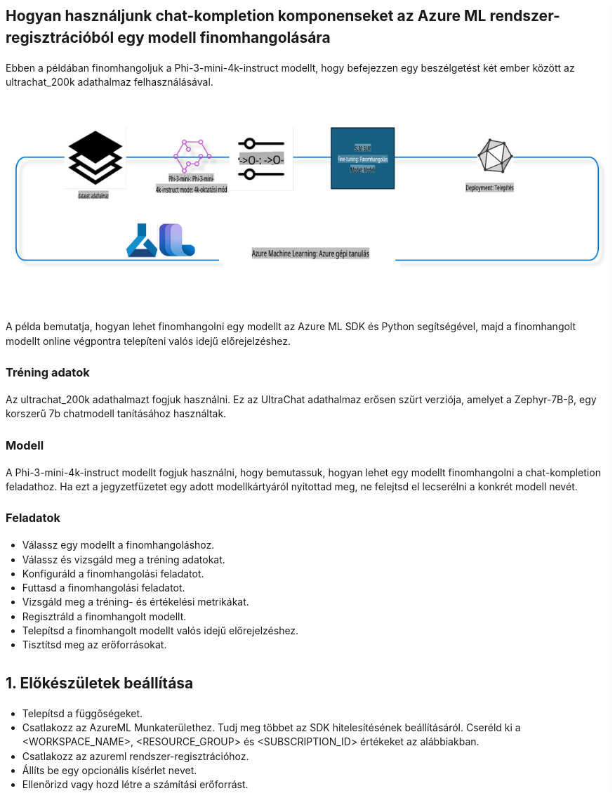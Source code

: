 ## Hogyan használjunk chat-kompletion komponenseket az Azure ML rendszer-regisztrációból egy modell finomhangolására

Ebben a példában finomhangoljuk a Phi-3-mini-4k-instruct modellt, hogy befejezzen egy beszélgetést két ember között az ultrachat_200k adathalmaz felhasználásával.

![MLFineTune](../../../../translated_images/MLFineTune.d8292fe1f146b4ff1153c2e5bdbbe5b0e7f96858d5054b525bd55f2641505138.hu.png)

A példa bemutatja, hogyan lehet finomhangolni egy modellt az Azure ML SDK és Python segítségével, majd a finomhangolt modellt online végpontra telepíteni valós idejű előrejelzéshez.

### Tréning adatok

Az ultrachat_200k adathalmazt fogjuk használni. Ez az UltraChat adathalmaz erősen szűrt verziója, amelyet a Zephyr-7B-β, egy korszerű 7b chatmodell tanításához használtak.

### Modell

A Phi-3-mini-4k-instruct modellt fogjuk használni, hogy bemutassuk, hogyan lehet egy modellt finomhangolni a chat-kompletion feladathoz. Ha ezt a jegyzetfüzetet egy adott modellkártyáról nyitottad meg, ne felejtsd el lecserélni a konkrét modell nevét.

### Feladatok

- Válassz egy modellt a finomhangoláshoz.
- Válassz és vizsgáld meg a tréning adatokat.
- Konfiguráld a finomhangolási feladatot.
- Futtasd a finomhangolási feladatot.
- Vizsgáld meg a tréning- és értékelési metrikákat.
- Regisztráld a finomhangolt modellt.
- Telepítsd a finomhangolt modellt valós idejű előrejelzéshez.
- Tisztítsd meg az erőforrásokat.

## 1. Előkészületek beállítása

- Telepítsd a függőségeket.
- Csatlakozz az AzureML Munkaterülethez. Tudj meg többet az SDK hitelesítésének beállításáról. Cseréld ki a <WORKSPACE_NAME>, <RESOURCE_GROUP> és <SUBSCRIPTION_ID> értékeket az alábbiakban.
- Csatlakozz az azureml rendszer-regisztrációhoz.
- Állíts be egy opcionális kísérlet nevet.
- Ellenőrizd vagy hozd létre a számítási erőforrást.
